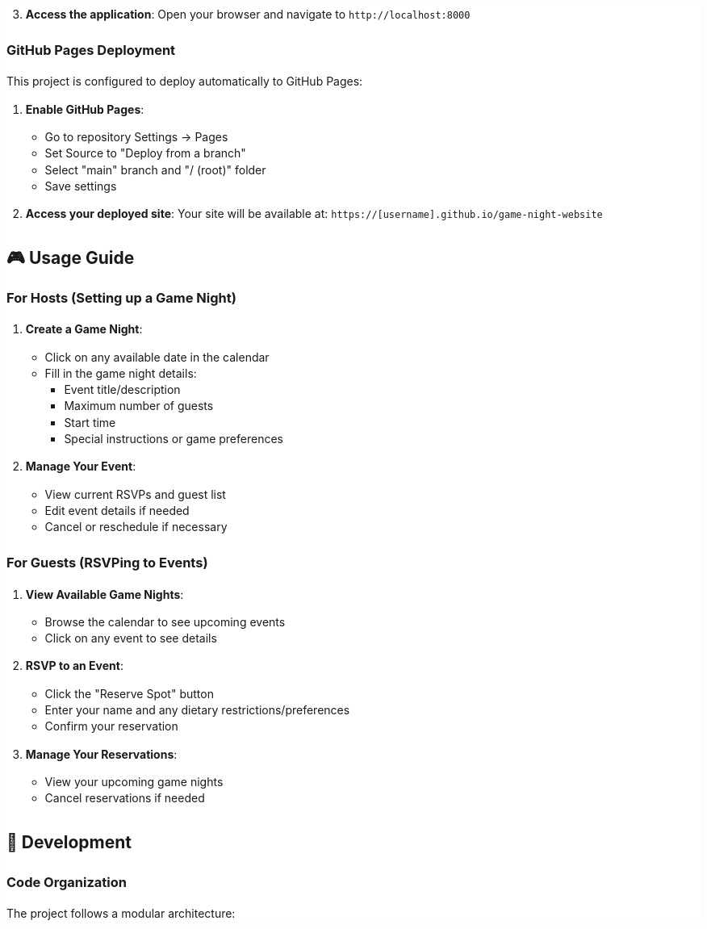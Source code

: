 3. **Access the application**:
   Open your browser and navigate to `http://localhost:8000`

### GitHub Pages Deployment

This project is configured to deploy automatically to GitHub Pages:

1. **Enable GitHub Pages**:
   - Go to repository Settings → Pages
   - Set Source to "Deploy from a branch"
   - Select "main" branch and "/ (root)" folder
   - Save settings

2. **Access your deployed site**:
   Your site will be available at: `https://[username].github.io/game-night-website`

## 🎮 Usage Guide

### For Hosts (Setting up a Game Night)

1. **Create a Game Night**:
   - Click on any available date in the calendar
   - Fill in the game night details:
     - Event title/description
     - Maximum number of guests
     - Start time
     - Special instructions or game preferences

2. **Manage Your Event**:
   - View current RSVPs and guest list
   - Edit event details if needed
   - Cancel or reschedule if necessary

### For Guests (RSVPing to Events)

1. **View Available Game Nights**:
   - Browse the calendar to see upcoming events
   - Click on any event to see details

2. **RSVP to an Event**:
   - Click the "Reserve Spot" button
   - Enter your name and any dietary restrictions/preferences
   - Confirm your reservation

3. **Manage Your Reservations**:
   - View your upcoming game nights
   - Cancel reservations if needed

## 🔧 Development

### Code Organization

The project follows a modular architecture:
